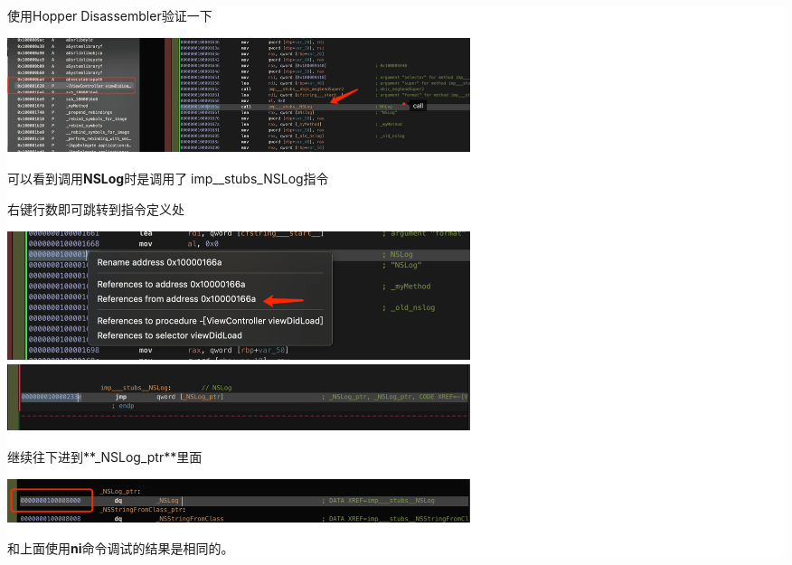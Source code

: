   使用Hopper Disassembler验证一下

  <img src="./images/19.png" style="zoom:50%;" />

  可以看到调用**NSLog**时是调用了 imp__stubs_NSLog指令

  右键行数即可跳转到指令定义处

  <img src="./images/20.png" style="zoom:50%;" />

  <img src="./images/21.png" style="zoom:50%;" />

  继续往下进到**_NSLog_ptr**里面

  <img src="./images/22.png" style="zoom:50%;" />

  和上面使用**ni**命令调试的结果是相同的。
